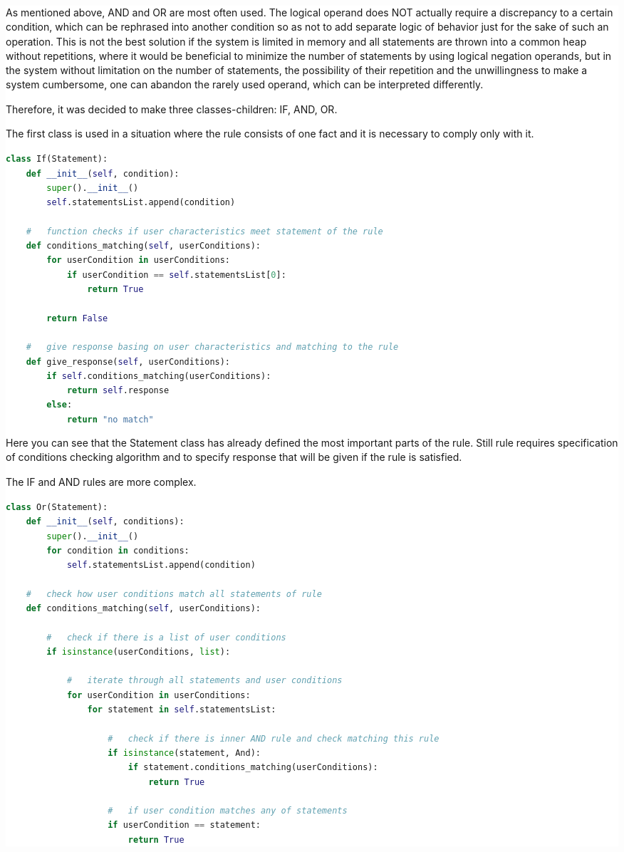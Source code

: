 As mentioned above, AND and OR are most often used. The logical operand does NOT actually require a discrepancy to a certain condition, which can be rephrased into another condition so as not to add separate logic of behavior just for the sake of such an operation. This is not the best solution if the system is limited in memory and all statements are thrown into a common heap without repetitions, where it would be beneficial to minimize the number of statements by using logical negation operands, but in the system without limitation on the number of statements, the possibility of their repetition and the unwillingness to make a system cumbersome, one can abandon the rarely used operand, which can be interpreted differently.

Therefore, it was decided to make three classes-children: IF, AND, OR.

The first class is used in a situation where the rule consists of one fact and it is necessary to comply only with it.

```python
class If(Statement):
    def __init__(self, condition):
        super().__init__()
        self.statementsList.append(condition)
      
    #   function checks if user characteristics meet statement of the rule  
    def conditions_matching(self, userConditions):
        for userCondition in userConditions:
            if userCondition == self.statementsList[0]:
                return True
            
        return False
    
    #   give response basing on user characteristics and matching to the rule
    def give_response(self, userConditions):
        if self.conditions_matching(userConditions):
            return self.response
        else:
            return "no match"
```

Here you can see that the Statement class has already defined the most important parts of the rule. Still rule requires specification of conditions checking algorithm and to specify response that will be given if the rule is satisfied.

The IF and AND rules are more complex.

```python
class Or(Statement):
    def __init__(self, conditions):
        super().__init__()
        for condition in conditions:
            self.statementsList.append(condition)
       
    #   check how user conditions match all statements of rule 
    def conditions_matching(self, userConditions):
        
        #   check if there is a list of user conditions
        if isinstance(userConditions, list):
            
            #   iterate through all statements and user conditions
            for userCondition in userConditions:
                for statement in self.statementsList:
                    
                    #   check if there is inner AND rule and check matching this rule
                    if isinstance(statement, And):
                        if statement.conditions_matching(userConditions):
                            return True
                    
                    #   if user condition matches any of statements
                    if userCondition == statement:
                        return True
```